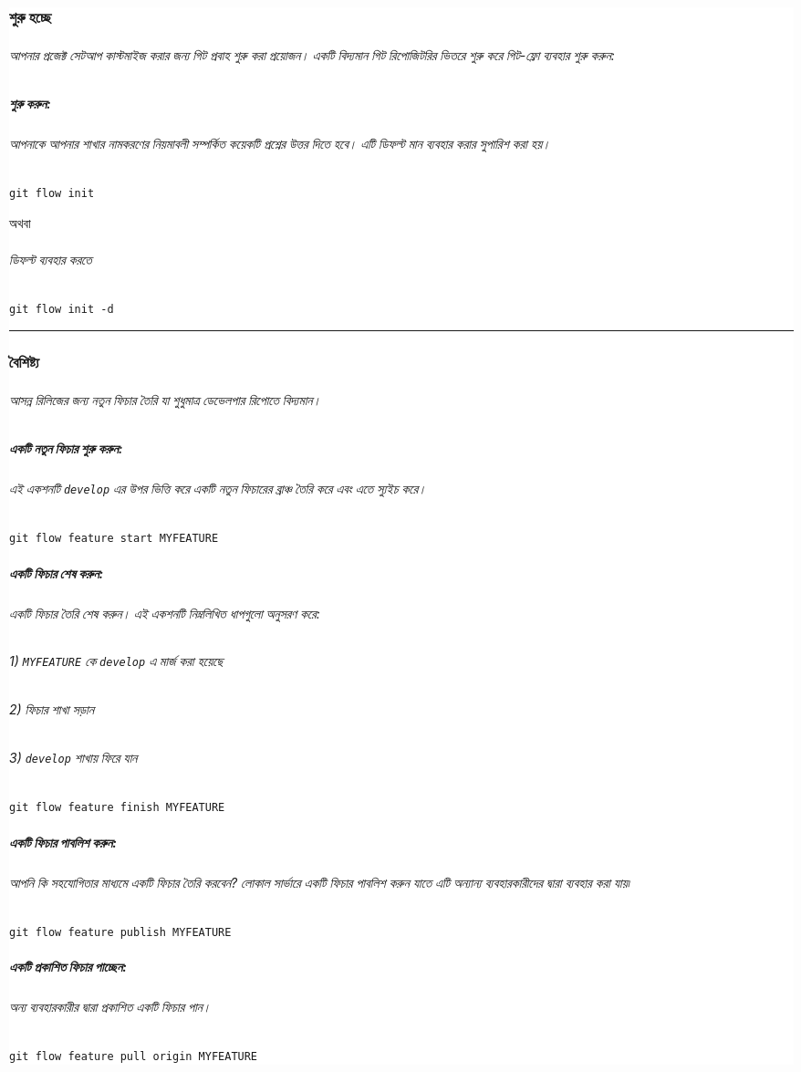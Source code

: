 ### শুরু হচ্ছে
###### আপনার প্রজেক্ট সেটআপ কাস্টমাইজ করার জন্য গিট প্রবাহ শুরু করা প্রয়োজন। একটি বিদ্যমান গিট রিপোজিটরির ভিতরে শুরু করে গিট-ফ্লো ব্যবহার শুরু করুন:
##### শুরু করুন:
###### আপনাকে আপনার শাখার নামকরণের নিয়মাবলী সম্পর্কিত কয়েকটি প্রশ্নের উত্তর দিতে হবে। এটি ডিফল্ট মান ব্যবহার করার সুপারিশ করা হয়।
```shell
git flow init
```
অথবা
###### ডিফল্ট ব্যবহার করতে
```shell
git flow init -d
```
<hr>

### বৈশিষ্ট্য
###### আসন্ন রিলিজের জন্য নতুন ফিচার তৈরি যা শুধুমাত্র ডেভেলপার রিপোতে বিদ্যমান।
##### একটি নতুন ফিচার শুরু করুন:
###### এই একশনটি `develop` এর উপর ভিত্তি করে একটি নতুন ফিচারের ব্রাঞ্চ তৈরি করে এবং এতে স্যুইচ করে।
```
git flow feature start MYFEATURE
```

##### একটি ফিচার শেষ করুন:
###### একটি ফিচার তৈরি শেষ করুন। এই একশনটি  নিম্নলিখিত ধাপগুলো অনুসরণ করে:
###### 1) `MYFEATURE` কে `develop` এ মার্জ করা হয়েছে
###### 2) ফিচার শাখা সড়ান
###### 3) `develop` শাখায় ফিরে যান
```
git flow feature finish MYFEATURE
```

##### একটি ফিচার পাবলিশ করুন:
###### আপনি কি সহযোগিতার মাধ্যমে একটি ফিচার তৈরি করবেন? লোকাল সার্ভারে একটি ফিচার পাবলিশ করুন যাতে এটি অন্যান্য ব্যবহারকারীদের দ্বারা ব্যবহার করা যায়৷
```
git flow feature publish MYFEATURE
```

##### একটি প্রকাশিত ফিচার পাচ্ছেন:
###### অন্য ব্যবহারকারীর দ্বারা প্রকাশিত একটি ফিচার পান।
```
git flow feature pull origin MYFEATURE
```
